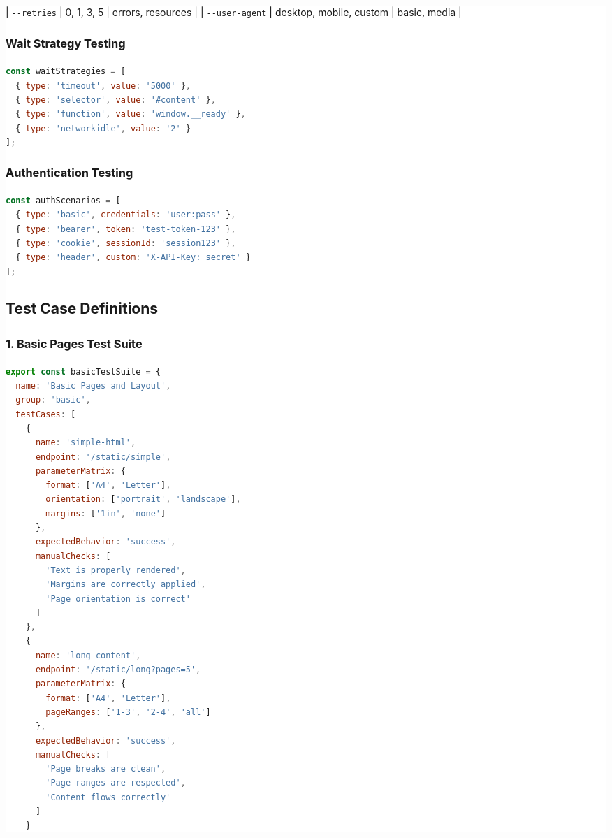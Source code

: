 | `--retries` | 0, 1, 3, 5 | errors, resources |
| `--user-agent` | desktop, mobile, custom | basic, media |

### Wait Strategy Testing

```javascript
const waitStrategies = [
  { type: 'timeout', value: '5000' },
  { type: 'selector', value: '#content' },
  { type: 'function', value: 'window.__ready' },
  { type: 'networkidle', value: '2' }
];
```

### Authentication Testing

```javascript
const authScenarios = [
  { type: 'basic', credentials: 'user:pass' },
  { type: 'bearer', token: 'test-token-123' },
  { type: 'cookie', sessionId: 'session123' },
  { type: 'header', custom: 'X-API-Key: secret' }
];
```

## Test Case Definitions

### 1. Basic Pages Test Suite

```javascript
export const basicTestSuite = {
  name: 'Basic Pages and Layout',
  group: 'basic',
  testCases: [
    {
      name: 'simple-html',
      endpoint: '/static/simple',
      parameterMatrix: {
        format: ['A4', 'Letter'],
        orientation: ['portrait', 'landscape'],
        margins: ['1in', 'none']
      },
      expectedBehavior: 'success',
      manualChecks: [
        'Text is properly rendered',
        'Margins are correctly applied',
        'Page orientation is correct'
      ]
    },
    {
      name: 'long-content',
      endpoint: '/static/long?pages=5',
      parameterMatrix: {
        format: ['A4', 'Letter'],
        pageRanges: ['1-3', '2-4', 'all']
      },
      expectedBehavior: 'success',
      manualChecks: [
        'Page breaks are clean',
        'Page ranges are respected',
        'Content flows correctly'
      ]
    }
```
